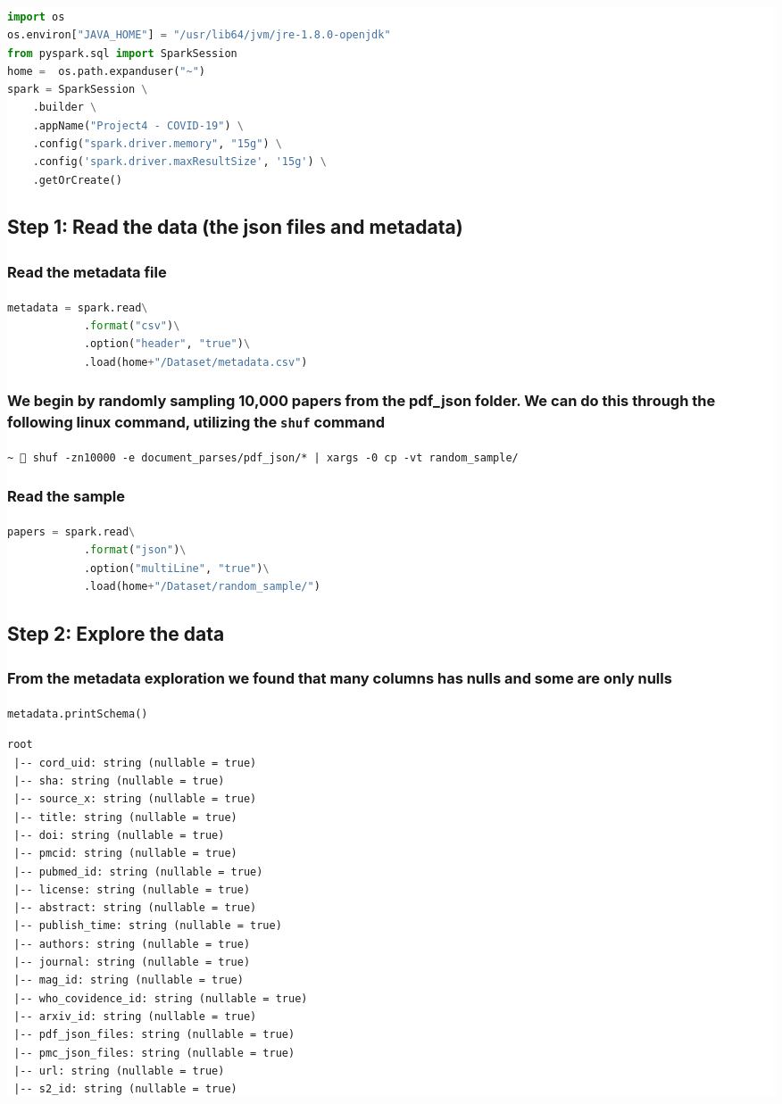 ```python
import os
os.environ["JAVA_HOME"] = "/usr/lib64/jvm/jre-1.8.0-openjdk"
from pyspark.sql import SparkSession
home =  os.path.expanduser("~")
spark = SparkSession \
    .builder \
    .appName("Project4 - COVID-19") \
    .config("spark.driver.memory", "15g") \
    .config('spark.driver.maxResultSize', '15g') \
    .getOrCreate()
```

## Step 1: Read the data (the json files and metadata)

### Read the metadata file


```python
metadata = spark.read\
            .format("csv")\
            .option("header", "true")\
            .load(home+"/Dataset/metadata.csv")
```

### We begin by randomly sampling 10,000 papers from the pdf_json folder. We can do this through the following linux command, utilizing the `shuf` command
`~  shuf -zn10000 -e document_parses/pdf_json/* | xargs -0 cp -vt random_sample/`

### Read the sample


```python
papers = spark.read\
            .format("json")\
            .option("multiLine", "true")\
            .load(home+"/Dataset/random_sample/")
```

## Step 2: Explore the data

### From the metadata exploration we found that many columns has nulls and some are only nulls


```python
metadata.printSchema()
```

    root
     |-- cord_uid: string (nullable = true)
     |-- sha: string (nullable = true)
     |-- source_x: string (nullable = true)
     |-- title: string (nullable = true)
     |-- doi: string (nullable = true)
     |-- pmcid: string (nullable = true)
     |-- pubmed_id: string (nullable = true)
     |-- license: string (nullable = true)
     |-- abstract: string (nullable = true)
     |-- publish_time: string (nullable = true)
     |-- authors: string (nullable = true)
     |-- journal: string (nullable = true)
     |-- mag_id: string (nullable = true)
     |-- who_covidence_id: string (nullable = true)
     |-- arxiv_id: string (nullable = true)
     |-- pdf_json_files: string (nullable = true)
     |-- pmc_json_files: string (nullable = true)
     |-- url: string (nullable = true)
     |-- s2_id: string (nullable = true)
    